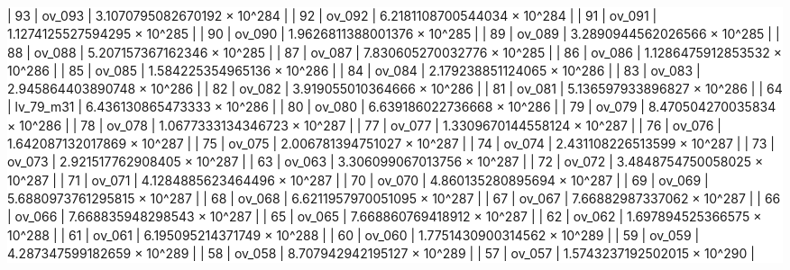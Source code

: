 | 93 | ov_093 | 3.1070795082670192 × 10^284 |
| 92 | ov_092 | 6.2181108700544034 × 10^284 |
| 91 | ov_091 | 1.1274125527594295 × 10^285 |
| 90 | ov_090 | 1.9626811388001376 × 10^285 |
| 89 | ov_089 | 3.2890944562026566 × 10^285 |
| 88 | ov_088 | 5.207157367162346 × 10^285 |
| 87 | ov_087 | 7.830605270032776 × 10^285 |
| 86 | ov_086 | 1.1286475912853532 × 10^286 |
| 85 | ov_085 | 1.584225354965136 × 10^286 |
| 84 | ov_084 | 2.179238851124065 × 10^286 |
| 83 | ov_083 | 2.945864403890748 × 10^286 |
| 82 | ov_082 | 3.919055010364666 × 10^286 |
| 81 | ov_081 | 5.136597933896827 × 10^286 |
| 64 | lv_79_m31 | 6.436130865473333 × 10^286 |
| 80 | ov_080 | 6.639186022736668 × 10^286 |
| 79 | ov_079 | 8.470504270035834 × 10^286 |
| 78 | ov_078 | 1.0677333134346723 × 10^287 |
| 77 | ov_077 | 1.3309670144558124 × 10^287 |
| 76 | ov_076 | 1.642087132017869 × 10^287 |
| 75 | ov_075 | 2.006781394751027 × 10^287 |
| 74 | ov_074 | 2.431108226513599 × 10^287 |
| 73 | ov_073 | 2.921517762908405 × 10^287 |
| 63 | ov_063 | 3.306099067013756 × 10^287 |
| 72 | ov_072 | 3.4848754750058025 × 10^287 |
| 71 | ov_071 | 4.1284885623464496 × 10^287 |
| 70 | ov_070 | 4.860135280895694 × 10^287 |
| 69 | ov_069 | 5.6880973761295815 × 10^287 |
| 68 | ov_068 | 6.6211957970051095 × 10^287 |
| 67 | ov_067 | 7.66882987337062 × 10^287 |
| 66 | ov_066 | 7.668835948298543 × 10^287 |
| 65 | ov_065 | 7.668860769418912 × 10^287 |
| 62 | ov_062 | 1.697894525366575 × 10^288 |
| 61 | ov_061 | 6.195095214371749 × 10^288 |
| 60 | ov_060 | 1.7751430900314562 × 10^289 |
| 59 | ov_059 | 4.287347599182659 × 10^289 |
| 58 | ov_058 | 8.707942942195127 × 10^289 |
| 57 | ov_057 | 1.5743237192502015 × 10^290 |